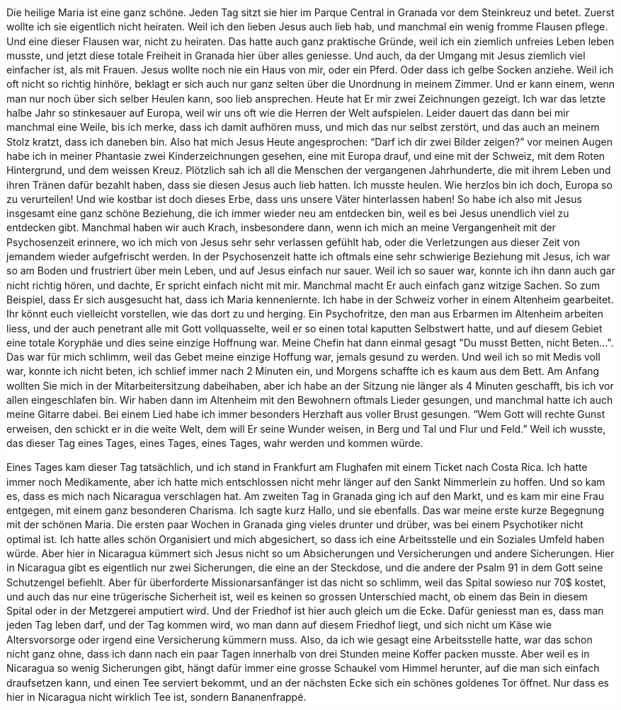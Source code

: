Die heilige Maria ist eine ganz schöne. Jeden Tag sitzt sie hier im Parque Central in Granada vor dem Steinkreuz und betet. Zuerst wollte ich sie eigentlich nicht heiraten. Weil ich den lieben Jesus auch lieb hab, und manchmal ein wenig fromme Flausen pflege. Und eine dieser Flausen war, nicht zu heiraten. Das hatte auch ganz praktische Gründe, weil ich ein ziemlich unfreies Leben leben musste, und jetzt diese totale Freiheit in Granada hier über alles geniesse. Und auch, da der Umgang mit Jesus ziemlich viel einfacher ist, als mit Frauen. Jesus wollte noch nie ein Haus von mir, oder ein Pferd. Oder dass ich gelbe Socken anziehe. Weil ich oft nicht so richtig hinhöre, beklagt er sich auch nur ganz selten über die Unordnung in meinem Zimmer. Und er kann einem, wenn man nur noch über sich selber Heulen kann, soo lieb ansprechen. Heute hat Er mir zwei Zeichnungen gezeigt. Ich war das letzte halbe Jahr so stinkesauer auf Europa, weil wir uns oft wie die Herren der Welt aufspielen. Leider dauert das dann bei mir manchmal eine Weile, bis ich merke, dass ich damit aufhören muss, und mich das nur selbst zerstört, und das auch an meinem Stolz kratzt, dass ich daneben bin. Also hat mich Jesus Heute angesprochen: “Darf ich dir zwei Bilder zeigen?” vor meinen Augen habe ich in meiner Phantasie zwei Kinderzeichnungen gesehen, eine mit Europa drauf, und eine mit der Schweiz, mit dem Roten Hintergrund, und dem weissen Kreuz. Plötzlich sah ich all die Menschen der vergangenen Jahrhunderte, die mit ihrem Leben und ihren Tränen dafür bezahlt haben, dass sie diesen Jesus auch lieb hatten. Ich musste heulen. Wie herzlos bin ich doch, Europa so zu verurteilen! Und wie kostbar ist doch dieses Erbe, dass uns unsere Väter hinterlassen haben! So habe ich also mit Jesus insgesamt eine ganz schöne Beziehung, die ich immer wieder neu am entdecken bin, weil es bei Jesus unendlich viel zu entdecken gibt. Manchmal haben wir auch Krach, insbesondere dann, wenn ich mich an meine Vergangenheit mit der Psychosenzeit erinnere, wo ich mich von Jesus sehr sehr verlassen gefühlt hab, oder die Verletzungen aus dieser Zeit von jemandem wieder aufgefrischt werden. In der Psychosenzeit hatte ich oftmals eine sehr schwierige Beziehung mit Jesus, ich war so am Boden und frustriert über mein Leben, und auf Jesus einfach nur sauer. Weil ich so sauer war, konnte ich ihn dann auch gar nicht richtig hören, und dachte, Er spricht einfach nicht mit mir. Manchmal macht Er auch einfach ganz witzige Sachen. So zum Beispiel, dass Er sich ausgesucht hat, dass ich Maria kennenlernte. Ich habe in der Schweiz vorher in einem Altenheim gearbeitet. Ihr könnt euch vielleicht vorstellen, wie das dort zu und herging. Ein Psychofritze, den man aus Erbarmen im Altenheim arbeiten liess, und der auch penetrant alle mit Gott vollquasselte, weil er so einen total kaputten Selbstwert hatte, und auf diesem Gebiet eine totale Koryphäe und dies seine einzige Hoffnung war. Meine Chefin hat dann einmal gesagt "Du musst Betten, nicht Beten...". Das war für mich schlimm, weil das Gebet meine einzige Hoffung war, jemals gesund zu werden. Und weil ich so mit Medis voll war, konnte ich nicht beten, ich schlief immer nach 2 Minuten ein, und Morgens schaffte ich es kaum aus dem Bett. Am Anfang wollten Sie mich in der Mitarbeitersitzung dabeihaben, aber ich habe an der Sitzung nie länger als 4 Minuten geschafft, bis ich vor allen eingeschlafen bin. Wir haben dann im Altenheim mit den Bewohnern oftmals Lieder gesungen, und manchmal hatte ich auch meine Gitarre dabei. Bei einem Lied habe ich immer besonders Herzhaft aus voller Brust gesungen. “Wem Gott will rechte Gunst erweisen, den schickt er in die weite Welt, dem will Er seine Wunder weisen, in Berg und Tal und Flur und Feld.” Weil ich wusste, das dieser Tag eines Tages, eines Tages, eines Tages, wahr werden und kommen würde.

Eines Tages kam dieser Tag tatsächlich, und ich stand in Frankfurt am Flughafen mit einem Ticket nach Costa Rica. Ich hatte immer noch Medikamente, aber ich hatte mich entschlossen nicht mehr länger auf den Sankt Nimmerlein zu hoffen. Und so kam es, dass es mich nach Nicaragua verschlagen hat. Am zweiten Tag in Granada ging ich auf den Markt, und es kam mir eine Frau entgegen, mit einem ganz besonderen Charisma. Ich sagte kurz Hallo, und sie ebenfalls. Das war meine erste kurze Begegnung mit der schönen Maria. Die ersten paar Wochen in Granada ging vieles drunter und drüber, was bei einem Psychotiker nicht optimal ist. Ich hatte alles schön Organisiert und mich abgesichert, so dass ich eine Arbeitsstelle und ein Soziales Umfeld haben würde. Aber hier in Nicaragua kümmert sich Jesus nicht so um Absicherungen und Versicherungen und andere Sicherungen. Hier in Nicaragua gibt es eigentlich nur zwei Sicherungen, die eine an der Steckdose, und die andere der Psalm 91 in dem Gott seine Schutzengel befiehlt. Aber für überforderte Missionarsanfänger ist das nicht so schlimm, weil das Spital sowieso nur 70$ kostet, und auch das nur eine trügerische Sicherheit ist, weil es keinen so grossen Unterschied macht, ob einem das Bein in diesem Spital oder in der Metzgerei amputiert wird. Und der Friedhof ist hier auch gleich um die Ecke. Dafür geniesst man es, dass man jeden Tag leben darf, und der Tag kommen wird, wo man dann auf diesem Friedhof liegt, und sich nicht um Käse wie Altersvorsorge oder irgend eine Versicherung kümmern muss. Also, da ich wie gesagt eine Arbeitsstelle hatte, war das schon nicht ganz ohne, dass ich dann nach ein paar Tagen innerhalb von drei Stunden meine Koffer packen musste. Aber weil es in Nicaragua so wenig Sicherungen gibt, hängt dafür immer eine grosse Schaukel vom Himmel herunter, auf die man sich einfach draufsetzen kann, und einen Tee serviert bekommt, und an der nächsten Ecke sich ein schönes goldenes Tor öffnet. Nur dass es hier in Nicaragua nicht wirklich Tee ist, sondern Bananenfrappé.
